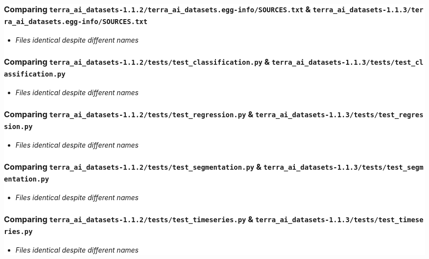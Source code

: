 ### Comparing `terra_ai_datasets-1.1.2/terra_ai_datasets.egg-info/SOURCES.txt` & `terra_ai_datasets-1.1.3/terra_ai_datasets.egg-info/SOURCES.txt`

 * *Files identical despite different names*

### Comparing `terra_ai_datasets-1.1.2/tests/test_classification.py` & `terra_ai_datasets-1.1.3/tests/test_classification.py`

 * *Files identical despite different names*

### Comparing `terra_ai_datasets-1.1.2/tests/test_regression.py` & `terra_ai_datasets-1.1.3/tests/test_regression.py`

 * *Files identical despite different names*

### Comparing `terra_ai_datasets-1.1.2/tests/test_segmentation.py` & `terra_ai_datasets-1.1.3/tests/test_segmentation.py`

 * *Files identical despite different names*

### Comparing `terra_ai_datasets-1.1.2/tests/test_timeseries.py` & `terra_ai_datasets-1.1.3/tests/test_timeseries.py`

 * *Files identical despite different names*

